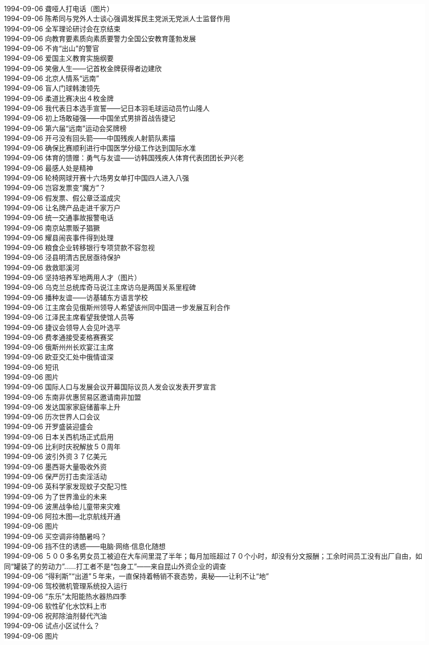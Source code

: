 1994-09-06 聋哑人打电话（图片）  
1994-09-06 陈希同与党外人士谈心强调发挥民主党派无党派人士监督作用  
1994-09-06 全军理论研讨会在京结束  
1994-09-06 向教育要素质向素质要警力全国公安教育蓬勃发展  
1994-09-06 不肯“出山”的警官  
1994-09-06 爱国主义教育实施纲要  
1994-09-06 笑傲人生——记首枚金牌获得者边建欣  
1994-09-06 北京人情系“远南”  
1994-09-06 盲人门球韩澳领先  
1994-09-06 柔道比赛决出４枚金牌  
1994-09-06 我代表日本选手宣誓——记日本羽毛球运动员竹山隆人  
1994-09-06 初上场敢碰强——中国坐式男排首战告捷记  
1994-09-06 第六届“远南”运动会奖牌榜  
1994-09-06 开弓没有回头箭——中国残疾人射箭队素描  
1994-09-06 确保比赛顺利进行中国医学分级工作达到国际水准  
1994-09-06 体育的馈赠：勇气与友谊——访韩国残疾人体育代表团团长尹兴老  
1994-09-06 最感人处是精神  
1994-09-06 轮椅网球开赛十六场男女单打中国四人进入八强  
1994-09-06 岂容发票变“魔方”？  
1994-09-06 假发票、假公章泛滥成灾  
1994-09-06 让名牌产品走进千家万户  
1994-09-06 统一交通事故报警电话  
1994-09-06 南京站票贩子猖獗  
1994-09-06 耀县闹丧事件得到处理  
1994-09-06 粮食企业转移银行专项贷款不容忽视  
1994-09-06 泾县明清古民居亟待保护  
1994-09-06 救救耶溪河  
1994-09-06 坚持培养军地两用人才（图片）  
1994-09-06 乌克兰总统库奇马说江主席访乌是两国关系里程碑  
1994-09-06 播种友谊——访基辅东方语言学校  
1994-09-06 江主席会见俄斯州领导人希望该州同中国进一步发展互利合作  
1994-09-06 江泽民主席看望我使馆人员等  
1994-09-06 捷议会领导人会见叶选平  
1994-09-06 费孝通接受麦格赛赛奖  
1994-09-06 俄斯州州长欢宴江主席  
1994-09-06 欧亚交汇处中俄情谊深  
1994-09-06 短讯  
1994-09-06 图片  
1994-09-06 国际人口与发展会议开幕国际议员人发会议发表开罗宣言  
1994-09-06 东南非优惠贸易区邀请南非加盟  
1994-09-06 发达国家家庭储蓄率上升  
1994-09-06 历次世界人口会议  
1994-09-06 开罗盛装迎盛会  
1994-09-06 日本关西机场正式启用  
1994-09-06 比利时庆祝解放５０周年  
1994-09-06 波引外资３７亿美元  
1994-09-06 墨西哥大量吸收外资  
1994-09-06 保严厉打击卖淫活动  
1994-09-06 英科学家发现蚊子交配习性  
1994-09-06 为了世界渔业的未来  
1994-09-06 波黑战争给儿童带来灾难  
1994-09-06 阿拉木图—北京航线开通  
1994-09-06 图片  
1994-09-06 买空调非待酷暑吗？  
1994-09-06 挡不住的诱惑——电脑·网络·信息化随想  
1994-09-06 ５００多名男女员工被迫在大车间里混了半年；每月加班超过７０个小时，却没有分文报酬；工余时间员工没有出厂自由，如同“罐装了的劳动力”……打工者不是“包身工”——来自昆山外资企业的调查  
1994-09-06 “得利斯”“出道”５年来，一直保持着畅销不衰态势，奥秘——让利不让“地”  
1994-09-06 驾校微机管理系统投入运行  
1994-09-06 “东乐”太阳能热水器热四季  
1994-09-06 软性矿化水饮料上市  
1994-09-06 祝邦除油剂替代汽油  
1994-09-06 试点小区试什么？  
1994-09-06 图片  